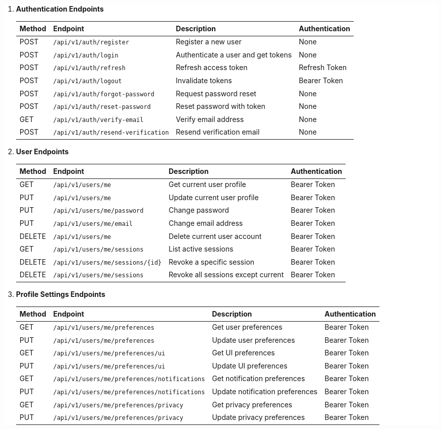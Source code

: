 1. **Authentication Endpoints**

   | Method | Endpoint | Description | Authentication |
   |--------|----------|-------------|----------------|
   | POST | `/api/v1/auth/register` | Register a new user | None |
   | POST | `/api/v1/auth/login` | Authenticate a user and get tokens | None |
   | POST | `/api/v1/auth/refresh` | Refresh access token | Refresh Token |
   | POST | `/api/v1/auth/logout` | Invalidate tokens | Bearer Token |
   | POST | `/api/v1/auth/forgot-password` | Request password reset | None |
   | POST | `/api/v1/auth/reset-password` | Reset password with token | None |
   | GET | `/api/v1/auth/verify-email` | Verify email address | None |
   | POST | `/api/v1/auth/resend-verification` | Resend verification email | None |

2. **User Endpoints**

   | Method | Endpoint | Description | Authentication |
   |--------|----------|-------------|----------------|
   | GET | `/api/v1/users/me` | Get current user profile | Bearer Token |
   | PUT | `/api/v1/users/me` | Update current user profile | Bearer Token |
   | PUT | `/api/v1/users/me/password` | Change password | Bearer Token |
   | PUT | `/api/v1/users/me/email` | Change email address | Bearer Token |
   | DELETE | `/api/v1/users/me` | Delete current user account | Bearer Token |
   | GET | `/api/v1/users/me/sessions` | List active sessions | Bearer Token |
   | DELETE | `/api/v1/users/me/sessions/{id}` | Revoke a specific session | Bearer Token |
   | DELETE | `/api/v1/users/me/sessions` | Revoke all sessions except current | Bearer Token |

3. **Profile Settings Endpoints**

   | Method | Endpoint | Description | Authentication |
   |--------|----------|-------------|----------------|
   | GET | `/api/v1/users/me/preferences` | Get user preferences | Bearer Token |
   | PUT | `/api/v1/users/me/preferences` | Update user preferences | Bearer Token |
   | GET | `/api/v1/users/me/preferences/ui` | Get UI preferences | Bearer Token |
   | PUT | `/api/v1/users/me/preferences/ui` | Update UI preferences | Bearer Token |
   | GET | `/api/v1/users/me/preferences/notifications` | Get notification preferences | Bearer Token |
   | PUT | `/api/v1/users/me/preferences/notifications` | Update notification preferences | Bearer Token |
   | GET | `/api/v1/users/me/preferences/privacy` | Get privacy preferences | Bearer Token |
   | PUT | `/api/v1/users/me/preferences/privacy` | Update privacy preferences | Bearer Token |
